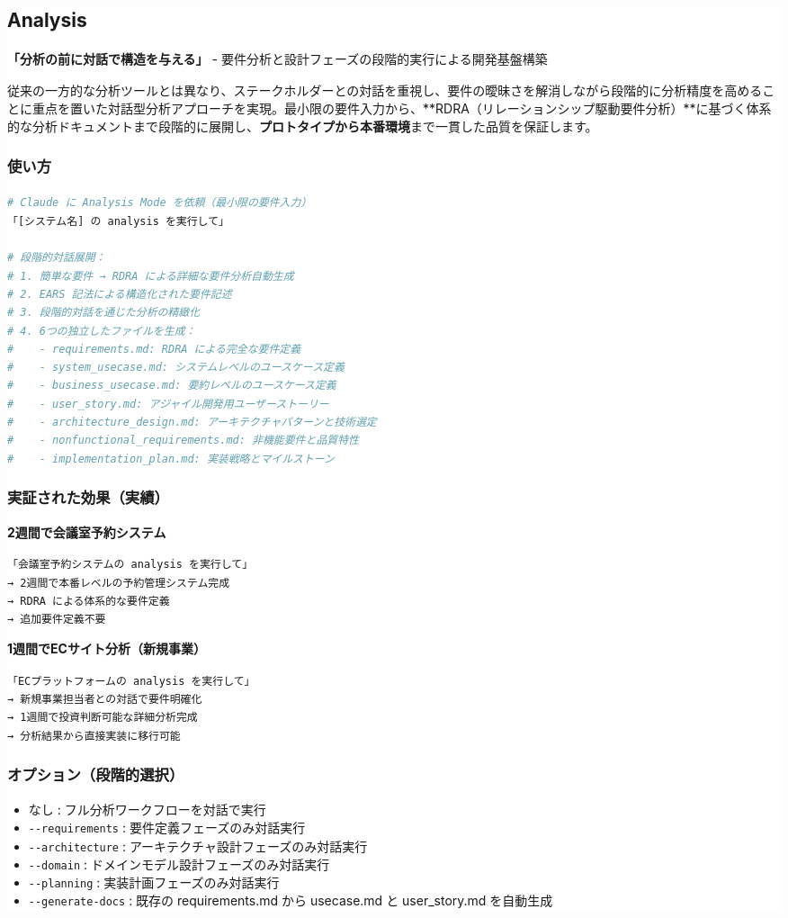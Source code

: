## Analysis

**「分析の前に対話で構造を与える」** - 要件分析と設計フェーズの段階的実行による開発基盤構築

従来の一方的な分析ツールとは異なり、ステークホルダーとの対話を重視し、要件の曖昧さを解消しながら段階的に分析精度を高めることに重点を置いた対話型分析アプローチを実現。最小限の要件入力から、**RDRA（リレーションシップ駆動要件分析）**に基づく体系的な分析ドキュメントまで段階的に展開し、**プロトタイプから本番環境**まで一貫した品質を保証します。

### 使い方

```bash
# Claude に Analysis Mode を依頼（最小限の要件入力）
「[システム名] の analysis を実行して」

# 段階的対話展開：
# 1. 簡単な要件 → RDRA による詳細な要件分析自動生成
# 2. EARS 記法による構造化された要件記述
# 3. 段階的対話を通じた分析の精緻化
# 4. 6つの独立したファイルを生成：
#    - requirements.md: RDRA による完全な要件定義
#    - system_usecase.md: システムレベルのユースケース定義
#    - business_usecase.md: 要約レベルのユースケース定義
#    - user_story.md: アジャイル開発用ユーザーストーリー
#    - architecture_design.md: アーキテクチャパターンと技術選定
#    - nonfunctional_requirements.md: 非機能要件と品質特性
#    - implementation_plan.md: 実装戦略とマイルストーン
```

### 実証された効果（実績）

**2週間で会議室予約システム**

```bash
「会議室予約システムの analysis を実行して」
→ 2週間で本番レベルの予約管理システム完成
→ RDRA による体系的な要件定義
→ 追加要件定義不要
```

**1週間でECサイト分析（新規事業）**

```bash
「ECプラットフォームの analysis を実行して」
→ 新規事業担当者との対話で要件明確化
→ 1週間で投資判断可能な詳細分析完成
→ 分析結果から直接実装に移行可能
```

### オプション（段階的選択）

- なし : フル分析ワークフローを対話で実行
- `--requirements` : 要件定義フェーズのみ対話実行
- `--architecture` : アーキテクチャ設計フェーズのみ対話実行
- `--domain` : ドメインモデル設計フェーズのみ対話実行
- `--planning` : 実装計画フェーズのみ対話実行
- `--generate-docs` : 既存の requirements.md から usecase.md と user_story.md を自動生成
